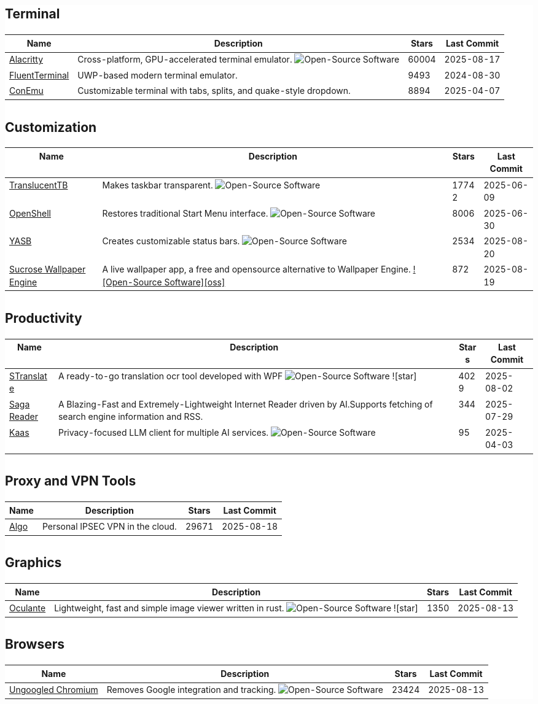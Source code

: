 ## Terminal

| Name                                                        | Description                                                                                        | Stars | Last Commit |
|-------------------------------------------------------------|----------------------------------------------------------------------------------------------------|-------|-------------|
| [Alacritty](https://github.com/jwilm/alacritty)             | Cross-platform, GPU-accelerated terminal emulator. ![Open-Source Software](/assets/opensource.svg) | 60004 | 2025-08-17  |
| [FluentTerminal](https://github.com/felixse/FluentTerminal) | UWP-based modern terminal emulator.                                                                | 9493  | 2024-08-30  |
| [ConEmu](https://github.com/Maximus5/ConEmu)                | Customizable terminal with tabs, splits, and quake-style dropdown.                                 | 8894  | 2025-04-07  |

## Customization

| Name                                                            | Description                                                                                                                                     | Stars | Last Commit |
|-----------------------------------------------------------------|-------------------------------------------------------------------------------------------------------------------------------------------------|-------|-------------|
| [TranslucentTB](https://github.com/TranslucentTB/TranslucentTB) | Makes taskbar transparent. ![Open-Source Software](/assets/opensource.svg)                                                                      | 17742 | 2025-06-09  |
| [OpenShell](https://github.com/Open-Shell/Open-Shell-Menu)      | Restores traditional Start Menu interface. ![Open-Source Software](/assets/opensource.svg)                                                      | 8006  | 2025-06-30  |
| [YASB](https://github.com/amnweb/yasb)                          | Creates customizable status bars. ![Open-Source Software](/assets/opensource.svg)                                                               | 2534  | 2025-08-20  |
| [Sucrose Wallpaper Engine](https://github.com/Taiizor/Sucrose)  | A live wallpaper app, a free and opensource alternative to Wallpaper Engine. [![Open-Source Software][oss]](https://github.com/Taiizor/Sucrose) | 872   | 2025-08-19  |

## Productivity

| Name                                                 | Description                                                                                                                   | Stars | Last Commit |
|------------------------------------------------------|-------------------------------------------------------------------------------------------------------------------------------|-------|-------------|
| [STranslate](https://github.com/ZGGSONG/STranslate)  | A ready-to-go translation ocr tool developed with WPF ![Open-Source Software](/assets/opensource.svg) ![star]                 | 4029  | 2025-08-02  |
| [Saga Reader](https://github.com/sopaco/saga-reader) | A Blazing-Fast and Extremely-Lightweight Internet Reader driven by AI.Supports fetching of search engine information and RSS. | 344   | 2025-07-29  |
| [Kaas](https://github.com/0xfrankz/Kaas)             | Privacy-focused LLM client for multiple AI services. ![Open-Source Software](/assets/opensource.svg)                          | 95    | 2025-04-03  |

## Proxy and VPN Tools

| Name                                        | Description                      | Stars | Last Commit |
|---------------------------------------------|----------------------------------|-------|-------------|
| [Algo](https://github.com/trailofbits/algo) | Personal IPSEC VPN in the cloud. | 29671 | 2025-08-18  |

## Graphics

| Name                                            | Description                                                                                                        | Stars | Last Commit |
|-------------------------------------------------|--------------------------------------------------------------------------------------------------------------------|-------|-------------|
| [Oculante](https://github.com/woelper/oculante) | Lightweight, fast and simple image viewer written in rust. ![Open-Source Software](/assets/opensource.svg) ![star] | 1350  | 2025-08-13  |

## Browsers

| Name                                                                           | Description                                                                              | Stars | Last Commit |
|--------------------------------------------------------------------------------|------------------------------------------------------------------------------------------|-------|-------------|
| [Ungoogled Chromium](https://github.com/ungoogled-software/ungoogled-chromium) | Removes Google integration and tracking. ![Open-Source Software](/assets/opensource.svg) | 23424 | 2025-08-13  |
